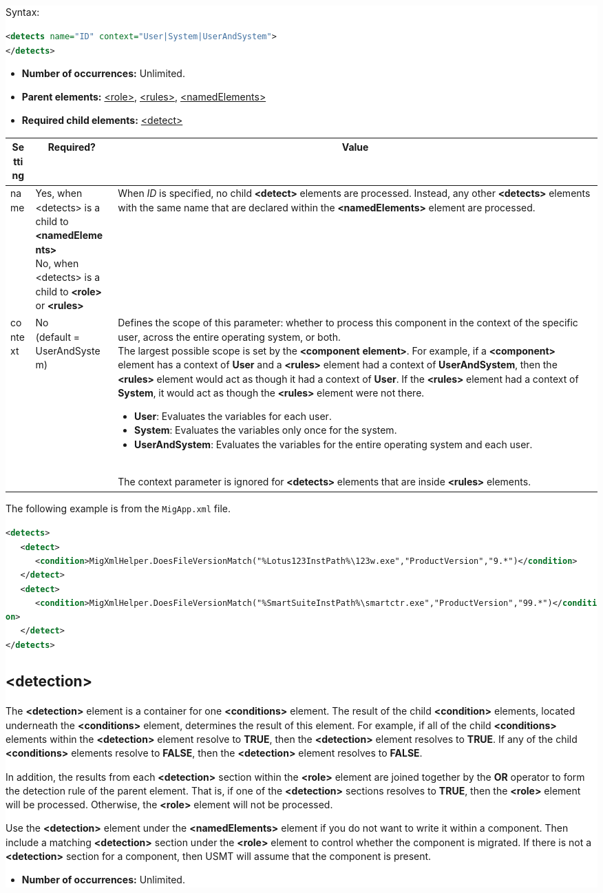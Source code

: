 Syntax:

```xml
<detects name="ID" context="User|System|UserAndSystem">
</detects>
```

- **Number of occurrences:** Unlimited.

- **Parent elements:** [&lt;role&gt;](#role), [&lt;rules&gt;](#rules), [&lt;namedElements&gt;](#namedelements)

- **Required child elements:** [&lt;detect&gt;](#detect)

|Setting|Required?|Value|
|--- |--- |--- |
| name | Yes, when &lt;detects&gt; is a child to **&lt;namedElements&gt;** <br/>No, when &lt;detects&gt; is a child to **&lt;role&gt;** or **&lt;rules&gt;** | When *ID* is specified, no child **&lt;detect&gt;** elements are processed. Instead, any other **&lt;detects&gt;** elements with the same name that are declared within the **&lt;namedElements&gt;** element are processed. |
| context | No <br/>(default = UserAndSystem) | Defines the scope of this parameter: whether to process this component in the context of the specific user, across the entire operating system, or both. <br/>The largest possible scope is set by the **&lt;component element&gt;**. For example, if a **&lt;component&gt;** element has a context of **User** and a **&lt;rules&gt;** element had a context of **UserAndSystem**, then the **&lt;rules&gt;** element would act as though it had a context of **User**. If the **&lt;rules&gt;** element had a context of **System**, it would act as though the **&lt;rules&gt;** element were not there. <ul><li>**User**: Evaluates the variables for each user.</li><li>**System**: Evaluates the variables only once for the system.</li><li>**UserAndSystem**: Evaluates the variables for the entire operating system and each user.</li></ul> <br/>The context parameter is ignored for **&lt;detects&gt;** elements that are inside **&lt;rules&gt;** elements. |

The following example is from the `MigApp.xml` file.

```xml
<detects>
   <detect>
      <condition>MigXmlHelper.DoesFileVersionMatch("%Lotus123InstPath%\123w.exe","ProductVersion","9.*")</condition>
   </detect>
   <detect>
      <condition>MigXmlHelper.DoesFileVersionMatch("%SmartSuiteInstPath%\smartctr.exe","ProductVersion","99.*")</condition>
   </detect>
</detects>
```

## &lt;detection&gt;

The  **&lt;detection&gt;** element is a container for one **&lt;conditions&gt;** element. The result of the child **&lt;condition&gt;** elements, located underneath the **&lt;conditions&gt;** element, determines the result of this element. For example, if all of the child **&lt;conditions&gt;** elements within the  **&lt;detection&gt;** element resolve to **TRUE**, then the  **&lt;detection&gt;** element resolves to **TRUE**. If any of the child **&lt;conditions&gt;** elements resolve to **FALSE**, then the  **&lt;detection&gt;** element resolves to **FALSE**.

In addition, the results from each  **&lt;detection&gt;** section within the **&lt;role&gt;** element are joined together by the **OR** operator to form the detection rule of the parent element. That is, if one of the  **&lt;detection&gt;** sections resolves to **TRUE**, then the **&lt;role&gt;** element will be processed. Otherwise, the **&lt;role&gt;** element will not be processed.

Use the  **&lt;detection&gt;** element under the **&lt;namedElements&gt;** element if you do not want to write it within a component. Then include a matching  **&lt;detection&gt;** section under the **&lt;role&gt;** element to control whether the component is migrated. If there is not a  **&lt;detection&gt;** section for a component, then USMT will assume that the component is present.

- **Number of occurrences:** Unlimited.

